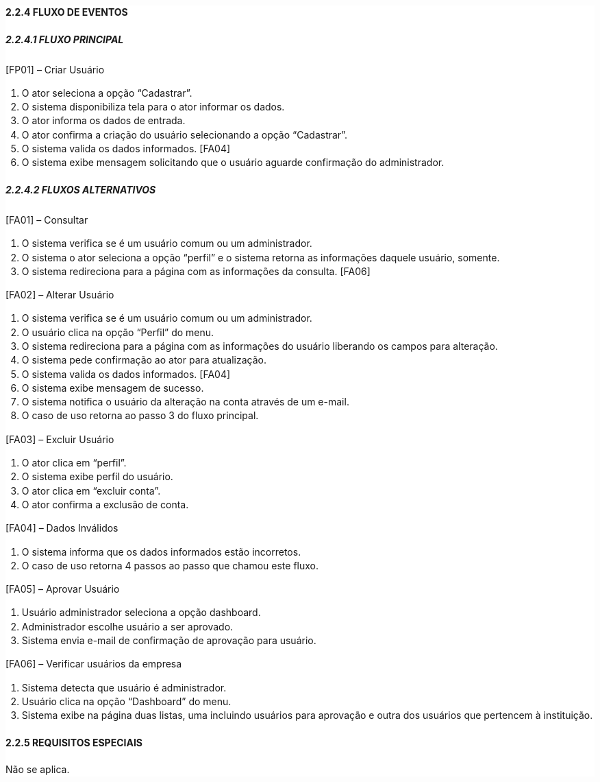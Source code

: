 #### 2.2.4 FLUXO DE EVENTOS

##### 2.2.4.1 FLUXO PRINCIPAL

 [FP01] – Criar Usuário
1. O ator seleciona a opção “Cadastrar”.
2. O sistema disponibiliza tela para o ator informar os dados.
3. O ator informa os dados de entrada.
4. O ator confirma a criação do usuário selecionando a opção “Cadastrar”.
5. O sistema valida os dados informados. [FA04]
6. O sistema exibe mensagem solicitando que o usuário aguarde confirmação do administrador.

##### 2.2.4.2 FLUXOS ALTERNATIVOS

 [FA01] – Consultar
1. O sistema verifica se é um usuário comum ou um administrador.
2. O sistema o ator seleciona a opção “perfil” e o sistema retorna as informações daquele usuário, somente.
3. O sistema redireciona para a página com as informações da consulta. [FA06]

[FA02] – Alterar Usuário
1. O sistema verifica se é um usuário comum ou um administrador.
2. O usuário clica na opção “Perfil” do menu.
3. O sistema redireciona para a página com as informações do usuário liberando os campos para alteração.
4. O sistema pede confirmação ao ator para atualização.
5. O sistema valida os dados informados. [FA04]
6. O sistema exibe mensagem de sucesso.
7. O sistema notifica o usuário da alteração na conta através de um e-mail.
8. O caso de uso retorna ao passo 3 do fluxo principal.

[FA03] – Excluir Usuário
1. O ator clica em “perfil”.
2. O sistema exibe perfil do usuário.
3. O ator clica em “excluir conta”.
4. O ator confirma a exclusão de conta.

[FA04] – Dados Inválidos
1. O sistema informa que os dados informados estão incorretos.
2. O caso de uso retorna 4 passos ao passo que chamou este fluxo.

[FA05] – Aprovar Usuário
1. Usuário administrador seleciona a opção dashboard.
2. Administrador escolhe usuário a ser aprovado.
3. Sistema envia e-mail de confirmação de aprovação para usuário.

[FA06] – Verificar usuários da empresa
1. Sistema detecta que usuário é administrador.
2. Usuário clica na opção “Dashboard” do menu.
3. Sistema exibe na página duas listas, uma incluindo usuários para aprovação e outra dos usuários que pertencem à instituição.

#### 2.2.5 REQUISITOS ESPECIAIS
Não se aplica.
